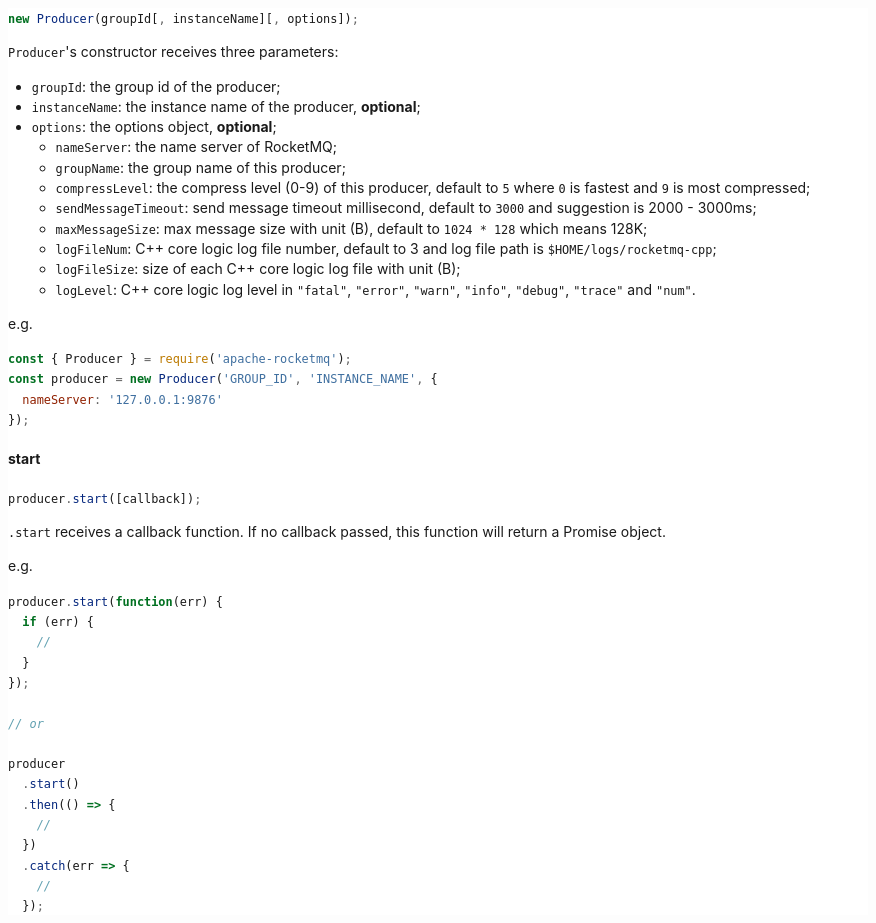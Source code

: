 ```javascript
new Producer(groupId[, instanceName][, options]);
```

`Producer`'s constructor receives three parameters:

- `groupId`: the group id of the producer;
- `instanceName`: the instance name of the producer, **optional**;
- `options`: the options object, **optional**;
  - `nameServer`: the name server of RocketMQ;
  - `groupName`: the group name of this producer;
  - `compressLevel`: the compress level (0-9) of this producer, default to `5` where `0` is fastest and `9` is most compressed;
  - `sendMessageTimeout`: send message timeout millisecond, default to `3000` and suggestion is 2000 - 3000ms;
  - `maxMessageSize`: max message size with unit (B), default to `1024 * 128` which means 128K;
  - `logFileNum`: C++ core logic log file number, default to 3 and log file path is `$HOME/logs/rocketmq-cpp`;
  - `logFileSize`: size of each C++ core logic log file with unit (B);
  - `logLevel`: C++ core logic log level in `"fatal"`, `"error"`, `"warn"`, `"info"`, `"debug"`, `"trace"` and `"num"`.

e.g.

```javascript
const { Producer } = require('apache-rocketmq');
const producer = new Producer('GROUP_ID', 'INSTANCE_NAME', {
  nameServer: '127.0.0.1:9876'
});
```

#### start

```javascript
producer.start([callback]);
```

`.start` receives a callback function. If no callback passed, this function will return a Promise object.

e.g.

```javascript
producer.start(function(err) {
  if (err) {
    //
  }
});

// or

producer
  .start()
  .then(() => {
    //
  })
  .catch(err => {
    //
  });
```
